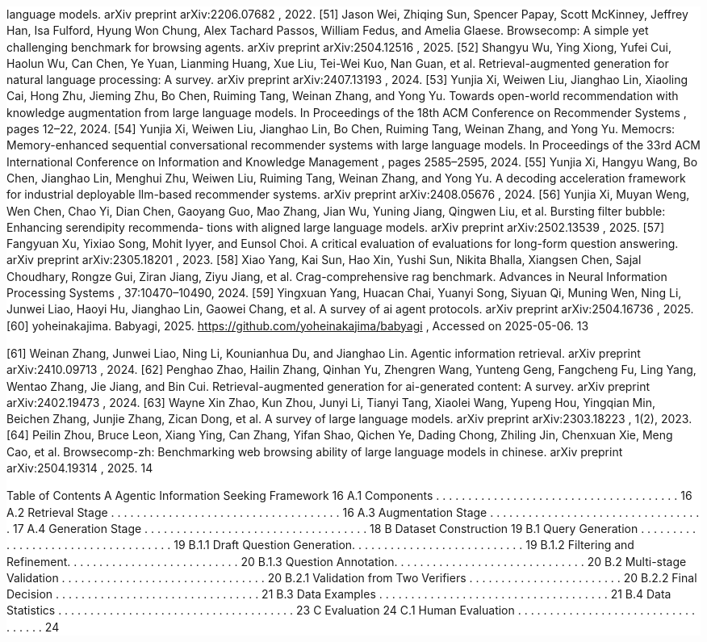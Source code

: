 language models. arXiv preprint arXiv:2206.07682 , 2022.
[51] Jason Wei, Zhiqing Sun, Spencer Papay, Scott McKinney, Jeffrey Han, Isa Fulford, Hyung Won
Chung, Alex Tachard Passos, William Fedus, and Amelia Glaese. Browsecomp: A simple yet
challenging benchmark for browsing agents. arXiv preprint arXiv:2504.12516 , 2025.
[52] Shangyu Wu, Ying Xiong, Yufei Cui, Haolun Wu, Can Chen, Ye Yuan, Lianming Huang,
Xue Liu, Tei-Wei Kuo, Nan Guan, et al. Retrieval-augmented generation for natural language
processing: A survey. arXiv preprint arXiv:2407.13193 , 2024.
[53] Yunjia Xi, Weiwen Liu, Jianghao Lin, Xiaoling Cai, Hong Zhu, Jieming Zhu, Bo Chen, Ruiming
Tang, Weinan Zhang, and Yong Yu. Towards open-world recommendation with knowledge
augmentation from large language models. In Proceedings of the 18th ACM Conference on
Recommender Systems , pages 12–22, 2024.
[54] Yunjia Xi, Weiwen Liu, Jianghao Lin, Bo Chen, Ruiming Tang, Weinan Zhang, and Yong
Yu. Memocrs: Memory-enhanced sequential conversational recommender systems with large
language models. In Proceedings of the 33rd ACM International Conference on Information
and Knowledge Management , pages 2585–2595, 2024.
[55] Yunjia Xi, Hangyu Wang, Bo Chen, Jianghao Lin, Menghui Zhu, Weiwen Liu, Ruiming Tang,
Weinan Zhang, and Yong Yu. A decoding acceleration framework for industrial deployable
llm-based recommender systems. arXiv preprint arXiv:2408.05676 , 2024.
[56] Yunjia Xi, Muyan Weng, Wen Chen, Chao Yi, Dian Chen, Gaoyang Guo, Mao Zhang, Jian Wu,
Yuning Jiang, Qingwen Liu, et al. Bursting filter bubble: Enhancing serendipity recommenda-
tions with aligned large language models. arXiv preprint arXiv:2502.13539 , 2025.
[57] Fangyuan Xu, Yixiao Song, Mohit Iyyer, and Eunsol Choi. A critical evaluation of evaluations
for long-form question answering. arXiv preprint arXiv:2305.18201 , 2023.
[58] Xiao Yang, Kai Sun, Hao Xin, Yushi Sun, Nikita Bhalla, Xiangsen Chen, Sajal Choudhary,
Rongze Gui, Ziran Jiang, Ziyu Jiang, et al. Crag-comprehensive rag benchmark. Advances in
Neural Information Processing Systems , 37:10470–10490, 2024.
[59] Yingxuan Yang, Huacan Chai, Yuanyi Song, Siyuan Qi, Muning Wen, Ning Li, Junwei Liao,
Haoyi Hu, Jianghao Lin, Gaowei Chang, et al. A survey of ai agent protocols. arXiv preprint
arXiv:2504.16736 , 2025.
[60] yoheinakajima. Babyagi, 2025. https://github.com/yoheinakajima/babyagi , Accessed
on 2025-05-06.
13

[61] Weinan Zhang, Junwei Liao, Ning Li, Kounianhua Du, and Jianghao Lin. Agentic information
retrieval. arXiv preprint arXiv:2410.09713 , 2024.
[62] Penghao Zhao, Hailin Zhang, Qinhan Yu, Zhengren Wang, Yunteng Geng, Fangcheng Fu, Ling
Yang, Wentao Zhang, Jie Jiang, and Bin Cui. Retrieval-augmented generation for ai-generated
content: A survey. arXiv preprint arXiv:2402.19473 , 2024.
[63] Wayne Xin Zhao, Kun Zhou, Junyi Li, Tianyi Tang, Xiaolei Wang, Yupeng Hou, Yingqian Min,
Beichen Zhang, Junjie Zhang, Zican Dong, et al. A survey of large language models. arXiv
preprint arXiv:2303.18223 , 1(2), 2023.
[64] Peilin Zhou, Bruce Leon, Xiang Ying, Can Zhang, Yifan Shao, Qichen Ye, Dading Chong,
Zhiling Jin, Chenxuan Xie, Meng Cao, et al. Browsecomp-zh: Benchmarking web browsing
ability of large language models in chinese. arXiv preprint arXiv:2504.19314 , 2025.
14

Table of Contents
A Agentic Information Seeking Framework 16
A.1 Components . . . . . . . . . . . . . . . . . . . . . . . . . . . . . . . . . . . . . . 16
A.2 Retrieval Stage . . . . . . . . . . . . . . . . . . . . . . . . . . . . . . . . . . . . 16
A.3 Augmentation Stage . . . . . . . . . . . . . . . . . . . . . . . . . . . . . . . . . . 17
A.4 Generation Stage . . . . . . . . . . . . . . . . . . . . . . . . . . . . . . . . . . . 18
B Dataset Construction 19
B.1 Query Generation . . . . . . . . . . . . . . . . . . . . . . . . . . . . . . . . . . . 19
B.1.1 Draft Question Generation. . . . . . . . . . . . . . . . . . . . . . . . . . . 19
B.1.2 Filtering and Refinement. . . . . . . . . . . . . . . . . . . . . . . . . . . 20
B.1.3 Question Annotation. . . . . . . . . . . . . . . . . . . . . . . . . . . . . . 20
B.2 Multi-stage Validation . . . . . . . . . . . . . . . . . . . . . . . . . . . . . . . . 20
B.2.1 Validation from Two Verifiers . . . . . . . . . . . . . . . . . . . . . . . . 20
B.2.2 Final Decision . . . . . . . . . . . . . . . . . . . . . . . . . . . . . . . . 21
B.3 Data Examples . . . . . . . . . . . . . . . . . . . . . . . . . . . . . . . . . . . . 21
B.4 Data Statistics . . . . . . . . . . . . . . . . . . . . . . . . . . . . . . . . . . . . . 23
C Evaluation 24
C.1 Human Evaluation . . . . . . . . . . . . . . . . . . . . . . . . . . . . . . . . . . 24